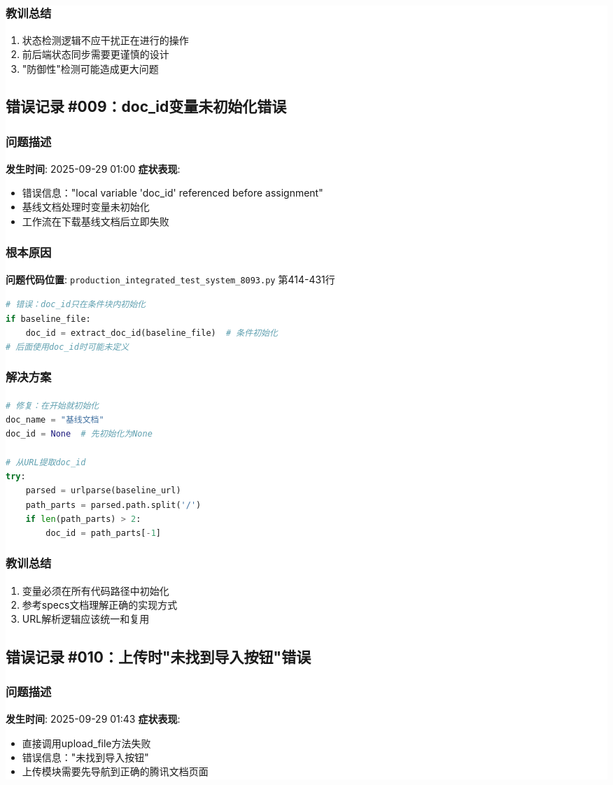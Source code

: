 ### 教训总结
1. 状态检测逻辑不应干扰正在进行的操作
2. 前后端状态同步需要更谨慎的设计
3. "防御性"检测可能造成更大问题

## 错误记录 #009：doc_id变量未初始化错误

### 问题描述
**发生时间**: 2025-09-29 01:00
**症状表现**:
- 错误信息："local variable 'doc_id' referenced before assignment"
- 基线文档处理时变量未初始化
- 工作流在下载基线文档后立即失败

### 根本原因
**问题代码位置**: `production_integrated_test_system_8093.py` 第414-431行

```python
# 错误：doc_id只在条件块内初始化
if baseline_file:
    doc_id = extract_doc_id(baseline_file)  # 条件初始化
# 后面使用doc_id时可能未定义
```

### 解决方案
```python
# 修复：在开始就初始化
doc_name = "基线文档"
doc_id = None  # 先初始化为None

# 从URL提取doc_id
try:
    parsed = urlparse(baseline_url)
    path_parts = parsed.path.split('/')
    if len(path_parts) > 2:
        doc_id = path_parts[-1]
```

### 教训总结
1. 变量必须在所有代码路径中初始化
2. 参考specs文档理解正确的实现方式
3. URL解析逻辑应该统一和复用

## 错误记录 #010：上传时"未找到导入按钮"错误

### 问题描述
**发生时间**: 2025-09-29 01:43
**症状表现**:
- 直接调用upload_file方法失败
- 错误信息："未找到导入按钮"
- 上传模块需要先导航到正确的腾讯文档页面
